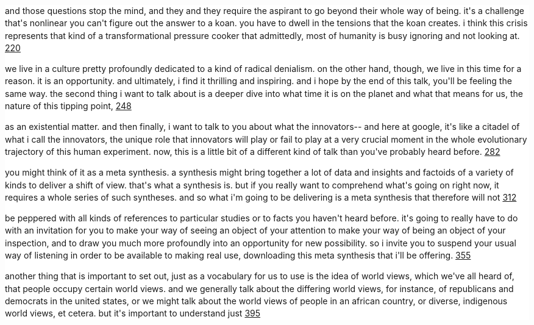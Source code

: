 and those questions
stop the mind, and they and they
require the aspirant to go beyond their
whole way of being. it's a challenge that's
nonlinear you can't figure out the answer to a koan. you have to dwell in the
tensions that the koan creates. i think this crisis
represents that kind of a transformational
pressure cooker that admittedly, most of
humanity is busy ignoring and not looking at. [220](https://www.youtube.com/watch?v=jHxTvvPZUuI&t=220.02s)

we live in a culture
pretty profoundly dedicated to a kind of radical denialism. on the other hand, though, we
live in this time for a reason. it is an opportunity. and ultimately, i find it
thrilling and inspiring. and i hope by the
end of this talk, you'll be feeling the same way. the second thing i
want to talk about is a deeper dive into what
time it is on the planet and what that means for us, the
nature of this tipping point, [248](https://www.youtube.com/watch?v=jHxTvvPZUuI&t=248.2s)

as an existential matter. and then finally, i
want to talk to you about what the innovators-- and here at google,
it's like a citadel of what i call the innovators,
the unique role that innovators will play or fail
to play at a very crucial moment in the whole
evolutionary trajectory of this human experiment. now, this is a little bit
of a different kind of talk than you've probably
heard before. [282](https://www.youtube.com/watch?v=jHxTvvPZUuI&t=282.45s)

you might think of it
as a meta synthesis. a synthesis might bring together
a lot of data and insights and factoids of a
variety of kinds to deliver a shift of view. that's what a synthesis is. but if you really want
to comprehend what's going on right now, it
requires a whole series of such syntheses. and so what i'm going
to be delivering is a meta synthesis
that therefore will not [312](https://www.youtube.com/watch?v=jHxTvvPZUuI&t=312.33s)

be peppered with all
kinds of references to particular studies or to
facts you haven't heard before. it's going to really have to
do with an invitation for you to make your way of seeing
an object of your attention to make your way of being an
object of your inspection, and to draw you
much more profoundly into an opportunity
for new possibility. so i invite you to suspend your
usual way of listening in order to be available to
making real use, downloading this meta synthesis
that i'll be offering. [355](https://www.youtube.com/watch?v=jHxTvvPZUuI&t=355.12s)

another thing that is
important to set out, just as a vocabulary
for us to use is the idea of
world views, which we've all heard of, that people
occupy certain world views. and we generally talk
about the differing world views, for instance, of
republicans and democrats in the united
states, or we might talk about the world views of
people in an african country, or diverse, indigenous
world views, et cetera. but it's important
to understand just [395](https://www.youtube.com/watch?v=jHxTvvPZUuI&t=395.89s)
